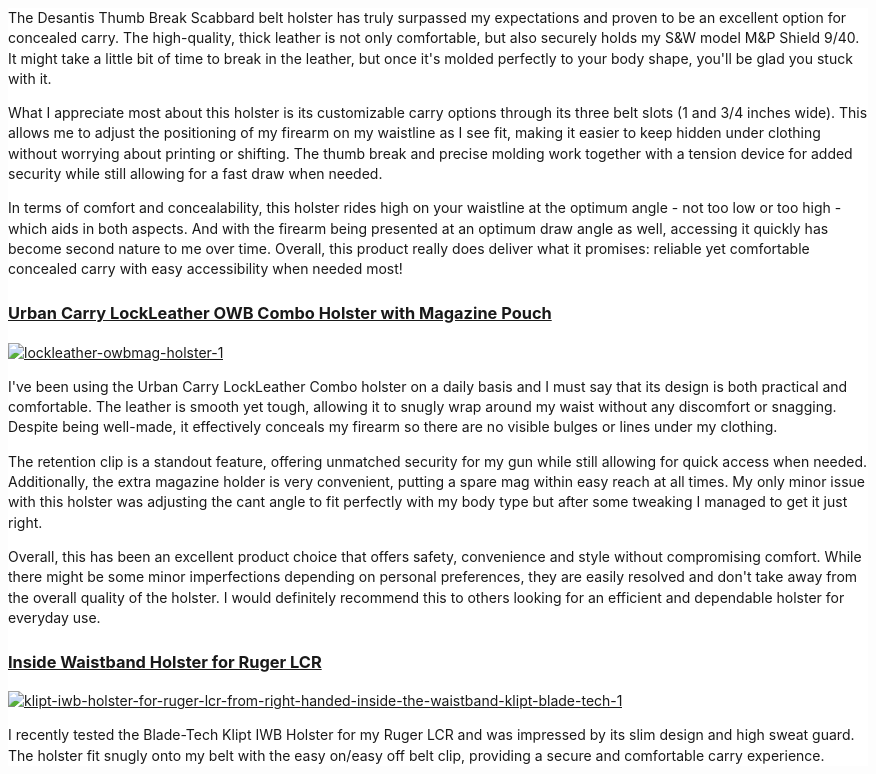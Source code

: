 The Desantis Thumb Break Scabbard belt holster has truly surpassed my expectations and proven to be an excellent option for concealed carry. The high-quality, thick leather is not only comfortable, but also securely holds my S&W model M&P Shield 9/40. It might take a little bit of time to break in the leather, but once it's molded perfectly to your body shape, you'll be glad you stuck with it.

What I appreciate most about this holster is its customizable carry options through its three belt slots (1 and 3/4 inches wide). This allows me to adjust the positioning of my firearm on my waistline as I see fit, making it easier to keep hidden under clothing without worrying about printing or shifting. The thumb break and precise molding work together with a tension device for added security while still allowing for a fast draw when needed.

In terms of comfort and concealability, this holster rides high on your waistline at the optimum angle - not too low or too high - which aids in both aspects. And with the firearm being presented at an optimum draw angle as well, accessing it quickly has become second nature to me over time. Overall, this product really does deliver what it promises: reliable yet comfortable concealed carry with easy accessibility when needed most!

### [Urban Carry LockLeather OWB Combo Holster with Magazine Pouch](https://serp.ly/@universityofguns/amazon/outbag-holsters?utm_source=universityofguns&utm_medium=website&utm_campaign=universityofguns.com&utm_content=outbag-holsters&utm_term=urban-carry-lockleather-owb-combo-holster-with-magazine-pouch)

<div class="image"><a href="https://serp.ly/@universityofguns/amazon/outbag-holsters?utm_source=universityofguns&utm_medium=website&utm_campaign=universityofguns.com&utm_content=outbag-holsters&utm_term=lockleather-owbmag-holster-1"><img alt="lockleather-owbmag-holster-1" src="https://imagedelivery.net/vy2bglCGN6hEeWOnSe2c7A/lockleather-owbmag-holster-1/public"/></a></div>

I've been using the Urban Carry LockLeather Combo holster on a daily basis and I must say that its design is both practical and comfortable. The leather is smooth yet tough, allowing it to snugly wrap around my waist without any discomfort or snagging. Despite being well-made, it effectively conceals my firearm so there are no visible bulges or lines under my clothing.

The retention clip is a standout feature, offering unmatched security for my gun while still allowing for quick access when needed. Additionally, the extra magazine holder is very convenient, putting a spare mag within easy reach at all times. My only minor issue with this holster was adjusting the cant angle to fit perfectly with my body type but after some tweaking I managed to get it just right.

Overall, this has been an excellent product choice that offers safety, convenience and style without compromising comfort. While there might be some minor imperfections depending on personal preferences, they are easily resolved and don't take away from the overall quality of the holster. I would definitely recommend this to others looking for an efficient and dependable holster for everyday use.

### [Inside Waistband Holster for Ruger LCR](https://serp.ly/@universityofguns/amazon/outbag-holsters?utm_source=universityofguns&utm_medium=website&utm_campaign=universityofguns.com&utm_content=outbag-holsters&utm_term=inside-waistband-holster-for-ruger-lcr)

<div class="image"><a href="https://serp.ly/@universityofguns/amazon/outbag-holsters?utm_source=universityofguns&utm_medium=website&utm_campaign=universityofguns.com&utm_content=outbag-holsters&utm_term=klipt-iwb-holster-for-ruger-lcr-from-right-handed-inside-the-waistband-klipt-blade-tech-1"><img alt="klipt-iwb-holster-for-ruger-lcr-from-right-handed-inside-the-waistband-klipt-blade-tech-1" src="https://imagedelivery.net/vy2bglCGN6hEeWOnSe2c7A/klipt-iwb-holster-for-ruger-lcr-from-right-handed-inside-the-waistband-klipt-blade-tech-1/public"/></a></div>

I recently tested the Blade-Tech Klipt IWB Holster for my Ruger LCR and was impressed by its slim design and high sweat guard. The holster fit snugly onto my belt with the easy on/easy off belt clip, providing a secure and comfortable carry experience.
